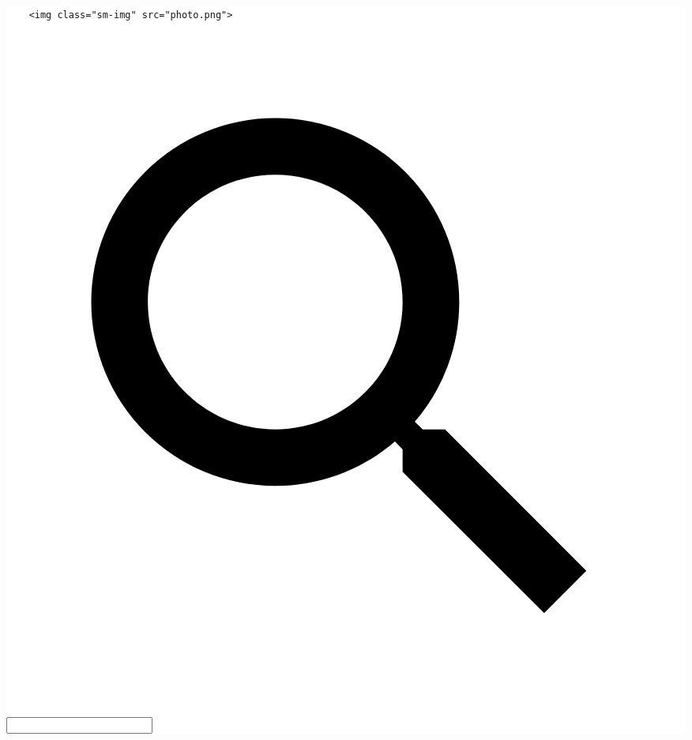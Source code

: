         <img class="sm-img" src="photo.png">
</center> 
<div class="p2 p6 p10">
    <form class="lll">
        <div class="t1">
            <div class="t2">
                <div class="t3">
                    <div class="t4">
                        <span class="s1 s2">
                        <svg focusable="false" xmlns="http://www.w3.org/2000/svg" viewBox="0 0 24 24"><path d="M15.5 14h-.79l-.28-.27A6.471 6.471 0 0 0 16 9.5 6.5 6.5 0 1 0 9.5 16c1.61 0 3.09-.59 4.23-1.57l.27.28v.79l5 4.99L20.49 19l-4.99-5zm-6 0C7.01 14 5 11.99 5 9.5S7.01 5 9.5 5 14 7.01 14 9.5 11.99 14 9.5 14z"></path></svg>
                        </span>
                    </div>
                <div class="d3">
                    <div class="d4"></div>
                    <input class="d1" maxlength:"2048" name:"p" type:"text" title:"Search">
                    </input>
                </div>
            </div>
        </div>
    </form>
</div>


